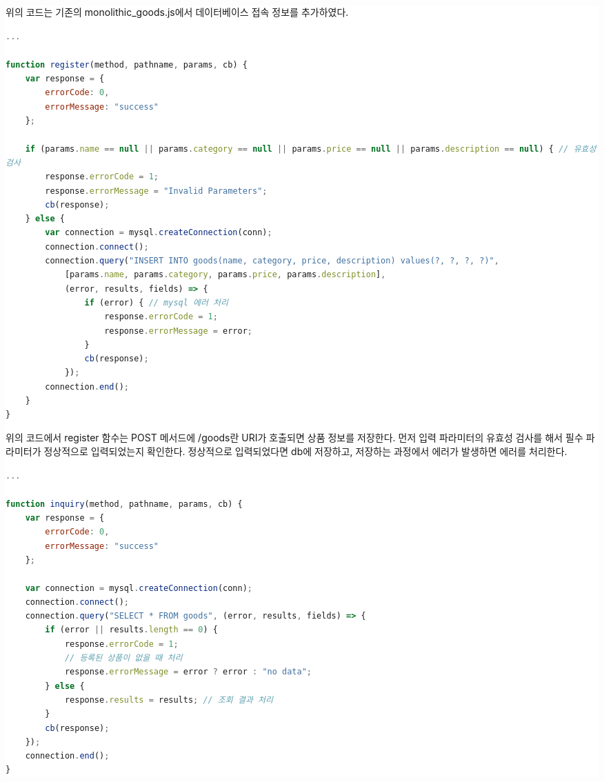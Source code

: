 <p>
    위의 코드는 기존의 monolithic_goods.js에서 데이터베이스 접속 정보를 추가하였다.
</p>

```javascript
...

function register(method, pathname, params, cb) {
    var response = {
        errorCode: 0,
        errorMessage: "success"
    };

    if (params.name == null || params.category == null || params.price == null || params.description == null) { // 유효성 검사
        response.errorCode = 1;
        response.errorMessage = "Invalid Parameters";
        cb(response);
    } else {
        var connection = mysql.createConnection(conn);
        connection.connect();
        connection.query("INSERT INTO goods(name, category, price, description) values(?, ?, ?, ?)",
            [params.name, params.category, params.price, params.description],
            (error, results, fields) => {
                if (error) { // mysql 에러 처리
                    response.errorCode = 1;
                    response.errorMessage = error;
                }
                cb(response);
            });
        connection.end();
    }
}
```

<p>
    위의 코드에서 register 함수는 POST 메서드에 /goods란 URI가 호출되면 상품 정보를 저장한다. 먼저 입력 파라미터의 유효성 검사를 해서 필수 파라미터가 정상적으로 입력되었는지 확인한다. 정상적으로 입력되었다면 db에 저장하고, 저장하는 과정에서 에러가 발생하면 에러를 처리한다.
</p>

```javascript
...

function inquiry(method, pathname, params, cb) {
    var response = {
        errorCode: 0,
        errorMessage: "success"
    };

    var connection = mysql.createConnection(conn);
    connection.connect();
    connection.query("SELECT * FROM goods", (error, results, fields) => {
        if (error || results.length == 0) {
            response.errorCode = 1;
            // 등록된 상품이 없을 때 처리
            response.errorMessage = error ? error : "no data";
        } else {
            response.results = results; // 조회 결과 처리
        }
        cb(response);
    });
    connection.end();
}
```
